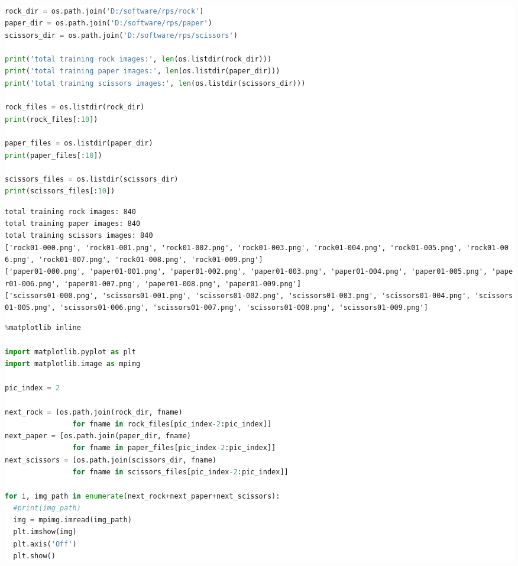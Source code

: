 

```python
rock_dir = os.path.join('D:/software/rps/rock')
paper_dir = os.path.join('D:/software/rps/paper')
scissors_dir = os.path.join('D:/software/rps/scissors')

print('total training rock images:', len(os.listdir(rock_dir)))
print('total training paper images:', len(os.listdir(paper_dir)))
print('total training scissors images:', len(os.listdir(scissors_dir)))

rock_files = os.listdir(rock_dir)
print(rock_files[:10])

paper_files = os.listdir(paper_dir)
print(paper_files[:10])

scissors_files = os.listdir(scissors_dir)
print(scissors_files[:10])
```

    total training rock images: 840
    total training paper images: 840
    total training scissors images: 840
    ['rock01-000.png', 'rock01-001.png', 'rock01-002.png', 'rock01-003.png', 'rock01-004.png', 'rock01-005.png', 'rock01-006.png', 'rock01-007.png', 'rock01-008.png', 'rock01-009.png']
    ['paper01-000.png', 'paper01-001.png', 'paper01-002.png', 'paper01-003.png', 'paper01-004.png', 'paper01-005.png', 'paper01-006.png', 'paper01-007.png', 'paper01-008.png', 'paper01-009.png']
    ['scissors01-000.png', 'scissors01-001.png', 'scissors01-002.png', 'scissors01-003.png', 'scissors01-004.png', 'scissors01-005.png', 'scissors01-006.png', 'scissors01-007.png', 'scissors01-008.png', 'scissors01-009.png']
    


```python
%matplotlib inline

import matplotlib.pyplot as plt
import matplotlib.image as mpimg

pic_index = 2

next_rock = [os.path.join(rock_dir, fname) 
                for fname in rock_files[pic_index-2:pic_index]]
next_paper = [os.path.join(paper_dir, fname) 
                for fname in paper_files[pic_index-2:pic_index]]
next_scissors = [os.path.join(scissors_dir, fname) 
                for fname in scissors_files[pic_index-2:pic_index]]

for i, img_path in enumerate(next_rock+next_paper+next_scissors):
  #print(img_path)
  img = mpimg.imread(img_path)
  plt.imshow(img)
  plt.axis('Off')
  plt.show()

```
